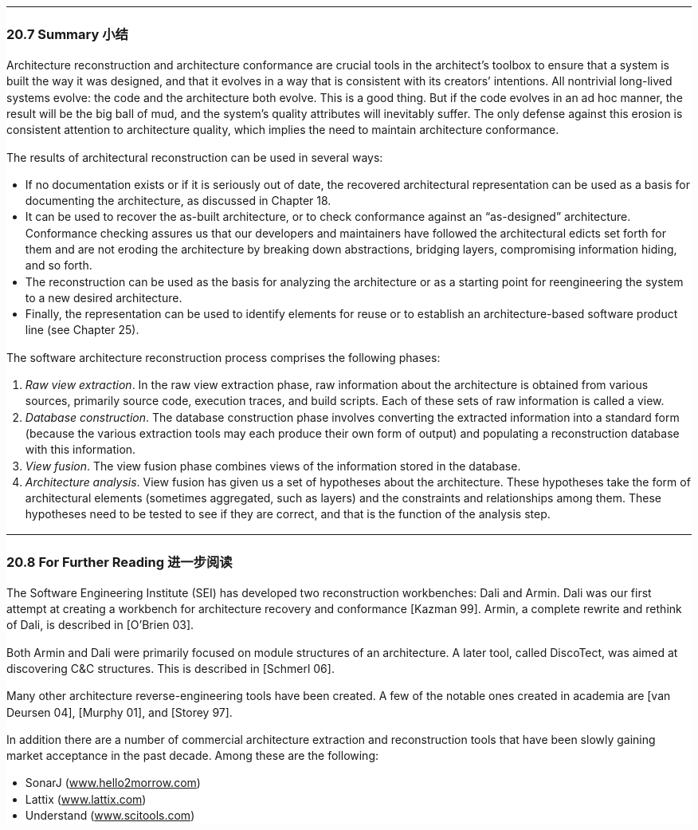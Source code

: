 ------

### 20.7 Summary 小结

Architecture reconstruction and architecture conformance are crucial tools in the architect’s toolbox to ensure that a system is built the way it was designed, and that it evolves in a way that is consistent with its creators’ intentions. All nontrivial long-lived systems evolve: the code and the architecture both evolve. This is a good thing. But if the code evolves in an ad hoc manner, the result will be the big ball of mud, and the system’s quality attributes will inevitably suffer. The only defense against this erosion is consistent attention to architecture quality, which implies the need to maintain architecture conformance.

The results of architectural reconstruction can be used in several ways:

* If no documentation exists or if it is seriously out of date, the recovered architectural representation can be used as a basis for documenting the architecture, as discussed in Chapter 18.
* It can be used to recover the as-built architecture, or to check conformance against an “as-designed” architecture. Conformance checking assures us that our developers and maintainers have followed the architectural edicts set forth for them and are not eroding the architecture by breaking down abstractions, bridging layers, compromising information hiding, and so forth.
* The reconstruction can be used as the basis for analyzing the architecture or as a starting point for reengineering the system to a new desired architecture.
* Finally, the representation can be used to identify elements for reuse or to establish an architecture-based software product line (see Chapter 25).

The software architecture reconstruction process comprises the following phases:

1. _Raw view extraction_. In the raw view extraction phase, raw information about the architecture is obtained from various sources, primarily source code, execution traces, and build scripts. Each of these sets of raw information is called a view.
2. _Database construction_. The database construction phase involves converting the extracted information into a standard form (because the various extraction tools may each produce their own form of output) and populating a reconstruction database with this information.
3. _View fusion_. The view fusion phase combines views of the information stored in the database.
4. _Architecture analysis_. View fusion has given us a set of hypotheses about the architecture. These hypotheses take the form of architectural elements (sometimes aggregated, such as layers) and the constraints and relationships among them. These hypotheses need to be tested to see if they are correct, and that is the function of the analysis step.

------

### 20.8 For Further Reading 进一步阅读

The Software Engineering Institute (SEI) has developed two reconstruction workbenches: Dali and Armin. Dali was our first attempt at creating a workbench for architecture recovery and conformance [Kazman 99]. Armin, a complete rewrite and rethink of Dali, is described in [O’Brien 03].

Both Armin and Dali were primarily focused on module structures of an architecture. A later tool, called DiscoTect, was aimed at discovering C&C structures. This is described in [Schmerl 06].

Many other architecture reverse-engineering tools have been created. A few of the notable ones created in academia are [van Deursen 04], [Murphy 01], and [Storey 97].

In addition there are a number of commercial architecture extraction and reconstruction tools that have been slowly gaining market acceptance in the past decade. Among these are the following:
* SonarJ (www.hello2morrow.com)
* Lattix (www.lattix.com)
* Understand (www.scitools.com)


[^1]: This use of the term “view” is consistent with our definition in Chapter 18: “a representation of a set of system elements and relations among them.”